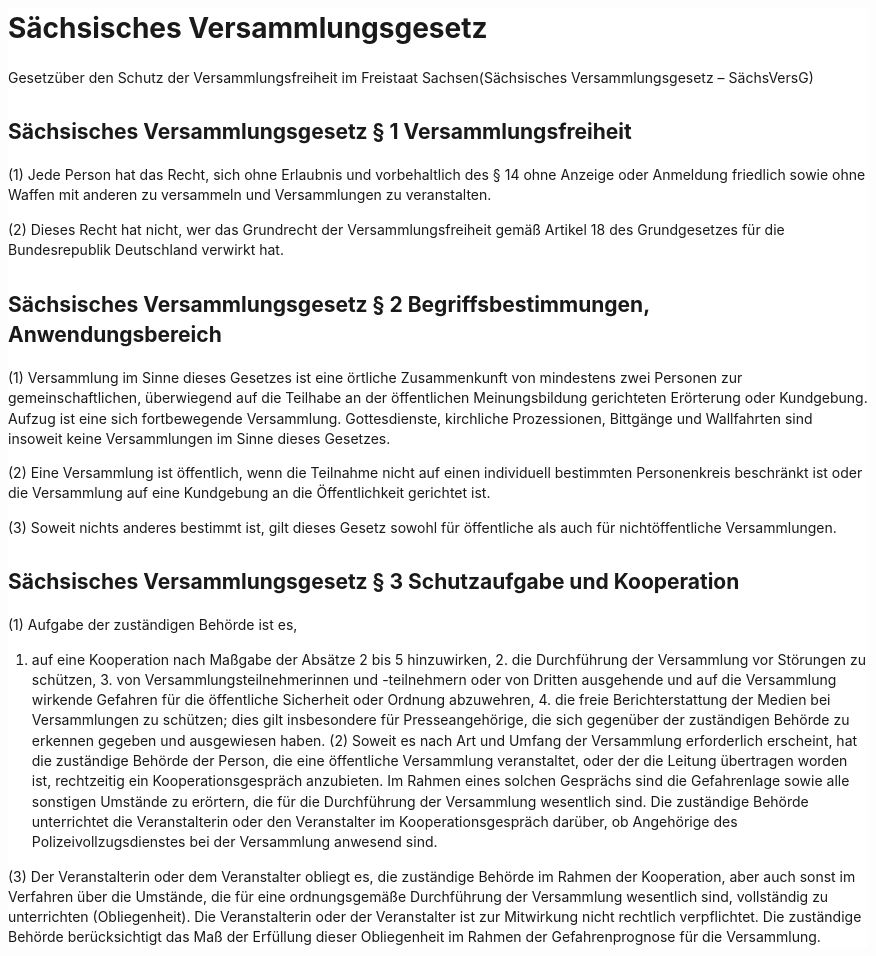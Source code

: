 # Sächsisches Versammlungsgesetz

Gesetzüber den Schutz der Versammlungsfreiheit im Freistaat Sachsen(Sächsisches Versammlungsgesetz – SächsVersG)

## Sächsisches Versammlungsgesetz § 1 Versammlungsfreiheit

(1) Jede Person hat das Recht, sich ohne Erlaubnis und vorbehaltlich des § 14 ohne Anzeige oder Anmeldung friedlich sowie ohne Waffen mit anderen zu versammeln und Versammlungen zu veranstalten.

(2) Dieses Recht hat nicht, wer das Grundrecht der Versammlungsfreiheit gemäß Artikel 18 des Grundgesetzes für die Bundesrepublik Deutschland verwirkt hat.


## Sächsisches Versammlungsgesetz § 2 Begriffsbestimmungen, Anwendungsbereich

(1) Versammlung im Sinne dieses Gesetzes ist eine örtliche Zusammenkunft von mindestens zwei Personen zur gemeinschaftlichen, überwiegend auf die Teilhabe an der öffentlichen Meinungsbildung gerichteten Erörterung oder Kundgebung. Aufzug ist eine sich fortbewegende Versammlung. Gottesdienste, kirchliche Prozessionen, Bittgänge und Wallfahrten sind insoweit keine Versammlungen im Sinne dieses Gesetzes.

(2) Eine Versammlung ist öffentlich, wenn die Teilnahme nicht auf einen individuell bestimmten Personenkreis beschränkt ist oder die Versammlung auf eine Kundgebung an die Öffentlichkeit gerichtet ist.

(3) Soweit nichts anderes bestimmt ist, gilt dieses Gesetz sowohl für öffentliche als auch für nichtöffentliche Versammlungen.


## Sächsisches Versammlungsgesetz § 3 Schutzaufgabe und Kooperation

(1) Aufgabe der zuständigen Behörde ist es,

1. auf eine Kooperation nach Maßgabe der Absätze 2 bis 5 hinzuwirken, 2. die Durchführung der Versammlung vor Störungen zu schützen, 3. von Versammlungsteilnehmerinnen und -teilnehmern oder von Dritten ausgehende und auf die Versammlung wirkende Gefahren für die öffentliche Sicherheit oder Ordnung abzuwehren, 4. die freie Berichterstattung der Medien bei Versammlungen zu schützen; dies gilt insbesondere für Presseangehörige, die sich gegenüber der zuständigen Behörde zu erkennen gegeben und ausgewiesen haben. (2) Soweit es nach Art und Umfang der Versammlung erforderlich erscheint, hat die zuständige Behörde der Person, die eine öffentliche Versammlung veranstaltet, oder der die Leitung übertragen worden ist, rechtzeitig ein Kooperationsgespräch anzubieten. Im Rahmen eines solchen Gesprächs sind die Gefahrenlage sowie alle sonstigen Umstände zu erörtern, die für die Durchführung der Versammlung wesentlich sind. Die zuständige Behörde unterrichtet die Veranstalterin oder den Veranstalter im Kooperationsgespräch darüber, ob Angehörige des Polizeivollzugsdienstes bei der Versammlung anwesend sind.

(3) Der Veranstalterin oder dem Veranstalter obliegt es, die zuständige Behörde im Rahmen der Kooperation, aber auch sonst im Verfahren über die Umstände, die für eine ordnungsgemäße Durchführung der Versammlung wesentlich sind, vollständig zu unterrichten (Obliegenheit). Die Veranstalterin oder der Veranstalter ist zur Mitwirkung nicht rechtlich verpflichtet. Die zuständige Behörde berücksichtigt das Maß der Erfüllung dieser Obliegenheit im Rahmen der Gefahrenprognose für die Versammlung.
